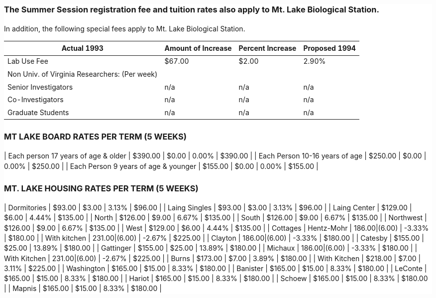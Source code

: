 
### The Summer Session registration fee and tuition rates also apply to Mt. Lake Biological Station.

In addition, the following special fees apply to Mt. Lake Biological Station.

| Actual 1993 | Amount of Increase | Percent Increase | Proposed 1994 |
|-------------|--------------------|------------------|----------------|
| Lab Use Fee | $67.00              | $2.00            | 2.90%          | $69.00         |
| Non Univ. of Virginia Researchers: (Per week) |                    |                  |                |
| Senior Investigators | n/a                  | n/a              | n/a            | $200.00        |
| Co-Investigators | n/a                  | n/a              | n/a            | $50.00         |
| Graduate Students | n/a                  | n/a              | n/a            | $50.00         |

### MT LAKE BOARD RATES PER TERM (5 WEEKS)

| Each person 17 years of age & older | $390.00 | $0.00 | 0.00% | $390.00 |
| Each Person 10-16 years of age | $250.00 | $0.00 | 0.00% | $250.00 |
| Each Person 9 years of age & younger | $155.00 | $0.00 | 0.00% | $155.00 |

### MT. LAKE HOUSING RATES PER TERM (5 WEEKS)

| Dormitories | $93.00 | $3.00 | 3.13% | $96.00 |
| Laing Singles | $93.00 | $3.00 | 3.13% | $96.00 |
| Laing Center | $129.00 | $6.00 | 4.44% | $135.00 |
| North | $126.00 | $9.00 | 6.67% | $135.00 |
| South | $126.00 | $9.00 | 6.67% | $135.00 |
| Northwest | $126.00 | $9.00 | 6.67% | $135.00 |
| West | $129.00 | $6.00 | 4.44% | $135.00 |
| Cottages | Hentz-Mohr | $186.00 | ($6.00) | -3.33% | $180.00 |
| With kitchen | $231.00 | ($6.00) | -2.67% | $225.00 |
| Clayton | $186.00 | ($6.00) | -3.33% | $180.00 |
| Catesby | $155.00 | $25.00 | 13.89% | $180.00 |
| Gattinger | $155.00 | $25.00 | 13.89% | $180.00 |
| Michaux | $186.00 | ($6.00) | -3.33% | $180.00 |
| With Kitchen | $231.00 | ($6.00) | -2.67% | $225.00 |
| Burns | $173.00 | $7.00 | 3.89% | $180.00 |
| With Kitchen | $218.00 | $7.00 | 3.11% | $225.00 |
| Washington | $165.00 | $15.00 | 8.33% | $180.00 |
| Banister | $165.00 | $15.00 | 8.33% | $180.00 |
| LeConte | $165.00 | $15.00 | 8.33% | $180.00 |
| Hariot | $165.00 | $15.00 | 8.33% | $180.00 |
| Schoew | $165.00 | $15.00 | 8.33% | $180.00 |
| Mapnis | $165.00 | $15.00 | 8.33% | $180.00 |